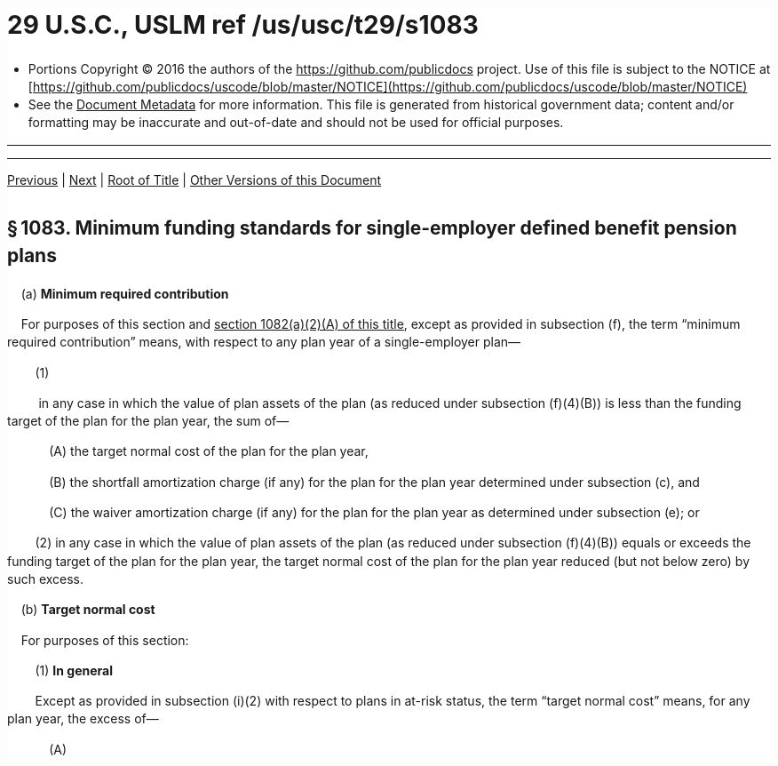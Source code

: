 ---
---

# 29 U.S.C., USLM ref /us/usc/t29/s1083

* Portions Copyright © 2016 the authors of the https://github.com/publicdocs project.
  Use of this file is subject to the NOTICE at [https://github.com/publicdocs/uscode/blob/master/NOTICE](https://github.com/publicdocs/uscode/blob/master/NOTICE)
* See the [Document Metadata](././../../../../../../..//README.md) for more information.
  This file is generated from historical government data; content and/or formatting may be inaccurate and out-of-date and should not be used for official purposes.

----------
----------

[Previous](./../../../../../../..//us/usc/t29/ch18/schI/stB/pt3/m__us_usc_t29_s1082.md) | [Next](./../../../../../../..//us/usc/t29/ch18/schI/stB/pt3/m__us_usc_t29_s1084.md) | [Root of Title](./../../../../../../../) | [Other Versions of this Document](https://publicdocs.github.io/go/links?ns=uslm&ref=%2Fus%2Fusc%2Ft29%2Fs1083)

## § 1083. Minimum funding standards for single-employer defined benefit pension plans

    (a) __Minimum required contribution__ 

    For purposes of this section and [section 1082(a)(2)(A) of this title][/us/usc/t29/s1082/a/2/A], except as provided in subsection (f), the term “minimum required contribution” means, with respect to any plan year of a single-employer plan—

        (1)

         in any case in which the value of plan assets of the plan (as reduced under subsection (f)(4)(B)) is less than the funding target of the plan for the plan year, the sum of—

            (A) the target normal cost of the plan for the plan year,

            (B) the shortfall amortization charge (if any) for the plan for the plan year determined under subsection (c), and

            (C) the waiver amortization charge (if any) for the plan for the plan year as determined under subsection (e); or

        (2) in any case in which the value of plan assets of the plan (as reduced under subsection (f)(4)(B)) equals or exceeds the funding target of the plan for the plan year, the target normal cost of the plan for the plan year reduced (but not below zero) by such excess.

    (b) __Target normal cost__ 

    For purposes of this section:

        (1) __In general__ 

        Except as provided in subsection (i)(2) with respect to plans in at-risk status, the term “target normal cost” means, for any plan year, the excess of—

            (A)


[/us/usc/t29/s1082/a/2/A]: https://publicdocs.github.io/go/links?ns=uslm&ref=%2Fus%2Fusc%2Ft29%2Fs1082%2Fa%2F2%2FA
[/us/usc/t26/s409A]: https://publicdocs.github.io/go/links?ns=uslm&ref=%2Fus%2Fusc%2Ft26%2Fs409A
[/us/usc/t29/s1343]: https://publicdocs.github.io/go/links?ns=uslm&ref=%2Fus%2Fusc%2Ft29%2Fs1343
[/us/usc/t29/s1082/d/3]: https://publicdocs.github.io/go/links?ns=uslm&ref=%2Fus%2Fusc%2Ft29%2Fs1082%2Fd%2F3
[/us/usc/t29/s1082/d/3]: https://publicdocs.github.io/go/links?ns=uslm&ref=%2Fus%2Fusc%2Ft29%2Fs1082%2Fd%2F3
[/us/usc/t29/s1082/c]: https://publicdocs.github.io/go/links?ns=uslm&ref=%2Fus%2Fusc%2Ft29%2Fs1082%2Fc
[/us/usc/t29/s1082/b]: https://publicdocs.github.io/go/links?ns=uslm&ref=%2Fus%2Fusc%2Ft29%2Fs1082%2Fb
[/us/usc/t29/s1082/c]: https://publicdocs.github.io/go/links?ns=uslm&ref=%2Fus%2Fusc%2Ft29%2Fs1082%2Fc
[/us/usc/t26/s501/c/3]: https://publicdocs.github.io/go/links?ns=uslm&ref=%2Fus%2Fusc%2Ft26%2Fs501%2Fc%2F3
[/us/usc/t29/s1056/g]: https://publicdocs.github.io/go/links?ns=uslm&ref=%2Fus%2Fusc%2Ft29%2Fs1056%2Fg
[/us/usc/t42/s401]: https://publicdocs.github.io/go/links?ns=uslm&ref=%2Fus%2Fusc%2Ft42%2Fs401
[/us/usc/t29/s1306/a/3/E/iii]: https://publicdocs.github.io/go/links?ns=uslm&ref=%2Fus%2Fusc%2Ft29%2Fs1306%2Fa%2F3%2FE%2Fiii
[/us/usc/t29/s1301/a/13]: https://publicdocs.github.io/go/links?ns=uslm&ref=%2Fus%2Fusc%2Ft29%2Fs1301%2Fa%2F13
[/us/usc/t29/s1301/a/14]: https://publicdocs.github.io/go/links?ns=uslm&ref=%2Fus%2Fusc%2Ft29%2Fs1301%2Fa%2F14
[/us/usc/t29/s1082/c]: https://publicdocs.github.io/go/links?ns=uslm&ref=%2Fus%2Fusc%2Ft29%2Fs1082%2Fc
[/us/usc/t29/s1082]: https://publicdocs.github.io/go/links?ns=uslm&ref=%2Fus%2Fusc%2Ft29%2Fs1082
[/us/usc/t29/s1321]: https://publicdocs.github.io/go/links?ns=uslm&ref=%2Fus%2Fusc%2Ft29%2Fs1321
[/us/usc/t29/s1082]: https://publicdocs.github.io/go/links?ns=uslm&ref=%2Fus%2Fusc%2Ft29%2Fs1082
[/us/usc/t29/s1368]: https://publicdocs.github.io/go/links?ns=uslm&ref=%2Fus%2Fusc%2Ft29%2Fs1368
[/us/usc/t26/s414]: https://publicdocs.github.io/go/links?ns=uslm&ref=%2Fus%2Fusc%2Ft26%2Fs414
[/us/usc/t26/s420]: https://publicdocs.github.io/go/links?ns=uslm&ref=%2Fus%2Fusc%2Ft26%2Fs420
[/us/pl/93/406/tI]: https://publicdocs.github.io/go/links?ns=uslm&ref=%2Fus%2Fpl%2F93%2F406%2FtI
[/us/pl/109/280/tI]: https://publicdocs.github.io/go/links?ns=uslm&ref=%2Fus%2Fpl%2F109%2F280%2FtI
[/us/stat/120/789]: https://publicdocs.github.io/go/links?ns=uslm&ref=%2Fus%2Fstat%2F120%2F789
[/us/pl/110/458/tI]: https://publicdocs.github.io/go/links?ns=uslm&ref=%2Fus%2Fpl%2F110%2F458%2FtI
[/us/stat/122/5093]: https://publicdocs.github.io/go/links?ns=uslm&ref=%2Fus%2Fstat%2F122%2F5093
[/us/pl/111/192/tII]: https://publicdocs.github.io/go/links?ns=uslm&ref=%2Fus%2Fpl%2F111%2F192%2FtII
[/us/stat/124/1283]: https://publicdocs.github.io/go/links?ns=uslm&ref=%2Fus%2Fstat%2F124%2F1283
[/us/pl/112/141/dD/tII]: https://publicdocs.github.io/go/links?ns=uslm&ref=%2Fus%2Fpl%2F112%2F141%2FdD%2FtII
[/us/stat/126/847]: https://publicdocs.github.io/go/links?ns=uslm&ref=%2Fus%2Fstat%2F126%2F847
[/us/pl/113/159/tII]: https://publicdocs.github.io/go/links?ns=uslm&ref=%2Fus%2Fpl%2F113%2F159%2FtII
[/us/stat/128/1849]: https://publicdocs.github.io/go/links?ns=uslm&ref=%2Fus%2Fstat%2F128%2F1849
[/us/pl/113/295/dA/tII]: https://publicdocs.github.io/go/links?ns=uslm&ref=%2Fus%2Fpl%2F113%2F295%2FdA%2FtII
[/us/stat/128/4046]: https://publicdocs.github.io/go/links?ns=uslm&ref=%2Fus%2Fstat%2F128%2F4046
[/us/pl/114/74/tV]: https://publicdocs.github.io/go/links?ns=uslm&ref=%2Fus%2Fpl%2F114%2F74%2FtV
[/us/stat/129/593]: https://publicdocs.github.io/go/links?ns=uslm&ref=%2Fus%2Fstat%2F129%2F593
[/us/pl/109/280/s106]: https://publicdocs.github.io/go/links?ns=uslm&ref=%2Fus%2Fpl%2F109%2F280%2Fs106
[/us/usc/t26/s401]: https://publicdocs.github.io/go/links?ns=uslm&ref=%2Fus%2Fusc%2Ft26%2Fs401
[/us/usc/t29/s1055/g/3/B/iii/I]: https://publicdocs.github.io/go/links?ns=uslm&ref=%2Fus%2Fusc%2Ft29%2Fs1055%2Fg%2F3%2FB%2Fiii%2FI
[/us/usc/t29/s1055/g/3/B/iii]: https://publicdocs.github.io/go/links?ns=uslm&ref=%2Fus%2Fusc%2Ft29%2Fs1055%2Fg%2F3%2FB%2Fiii
[/us/pl/113/295/dA/tII]: https://publicdocs.github.io/go/links?ns=uslm&ref=%2Fus%2Fpl%2F113%2F295%2FdA%2FtII
[/us/stat/128/4046]: https://publicdocs.github.io/go/links?ns=uslm&ref=%2Fus%2Fstat%2F128%2F4046
[/us/act/1935-08-14/ch531]: https://publicdocs.github.io/go/links?ns=uslm&ref=%2Fus%2Fact%2F1935-08-14%2Fch531
[/us/stat/49/620]: https://publicdocs.github.io/go/links?ns=uslm&ref=%2Fus%2Fstat%2F49%2F620
[/us/usc/t42/s1305]: https://publicdocs.github.io/go/links?ns=uslm&ref=%2Fus%2Fusc%2Ft42%2Fs1305
[/us/pl/93/406/tI]: https://publicdocs.github.io/go/links?ns=uslm&ref=%2Fus%2Fpl%2F93%2F406%2FtI
[/us/stat/88/872]: https://publicdocs.github.io/go/links?ns=uslm&ref=%2Fus%2Fstat%2F88%2F872
[/us/pl/99/272/tXI]: https://publicdocs.github.io/go/links?ns=uslm&ref=%2Fus%2Fpl%2F99%2F272%2FtXI
[/us/stat/100/267]: https://publicdocs.github.io/go/links?ns=uslm&ref=%2Fus%2Fstat%2F100%2F267
[/us/pl/100/203/tIX]: https://publicdocs.github.io/go/links?ns=uslm&ref=%2Fus%2Fpl%2F100%2F203%2FtIX
[/us/stat/101/1330-353]: https://publicdocs.github.io/go/links?ns=uslm&ref=%2Fus%2Fstat%2F101%2F1330-353
[/us/pl/101/239/tVII]: https://publicdocs.github.io/go/links?ns=uslm&ref=%2Fus%2Fpl%2F101%2F239%2FtVII
[/us/stat/103/2438]: https://publicdocs.github.io/go/links?ns=uslm&ref=%2Fus%2Fstat%2F103%2F2438
[/us/pl/109/280/tI]: https://publicdocs.github.io/go/links?ns=uslm&ref=%2Fus%2Fpl%2F109%2F280%2FtI
[/us/stat/120/784]: https://publicdocs.github.io/go/links?ns=uslm&ref=%2Fus%2Fstat%2F120%2F784
[/us/pl/114/74]: https://publicdocs.github.io/go/links?ns=uslm&ref=%2Fus%2Fpl%2F114%2F74
[/us/pl/113/295]: https://publicdocs.github.io/go/links?ns=uslm&ref=%2Fus%2Fpl%2F113%2F295
[/us/pl/113/159]: https://publicdocs.github.io/go/links?ns=uslm&ref=%2Fus%2Fpl%2F113%2F159
[/us/pl/113/159]: https://publicdocs.github.io/go/links?ns=uslm&ref=%2Fus%2Fpl%2F113%2F159
[/us/pl/113/295]: https://publicdocs.github.io/go/links?ns=uslm&ref=%2Fus%2Fpl%2F113%2F295
[/us/pl/112/141]: https://publicdocs.github.io/go/links?ns=uslm&ref=%2Fus%2Fpl%2F112%2F141
[/us/pl/112/141]: https://publicdocs.github.io/go/links?ns=uslm&ref=%2Fus%2Fpl%2F112%2F141
[/us/pl/111/192]: https://publicdocs.github.io/go/links?ns=uslm&ref=%2Fus%2Fpl%2F111%2F192
[/us/pl/111/192]: https://publicdocs.github.io/go/links?ns=uslm&ref=%2Fus%2Fpl%2F111%2F192
[/us/pl/111/192]: https://publicdocs.github.io/go/links?ns=uslm&ref=%2Fus%2Fpl%2F111%2F192
[/us/pl/111/192]: https://publicdocs.github.io/go/links?ns=uslm&ref=%2Fus%2Fpl%2F111%2F192
[/us/pl/111/192]: https://publicdocs.github.io/go/links?ns=uslm&ref=%2Fus%2Fpl%2F111%2F192
[/us/pl/110/458]: https://publicdocs.github.io/go/links?ns=uslm&ref=%2Fus%2Fpl%2F110%2F458
[/us/pl/110/458]: https://publicdocs.github.io/go/links?ns=uslm&ref=%2Fus%2Fpl%2F110%2F458
[/us/pl/110/458]: https://publicdocs.github.io/go/links?ns=uslm&ref=%2Fus%2Fpl%2F110%2F458
[/us/pl/110/458]: https://publicdocs.github.io/go/links?ns=uslm&ref=%2Fus%2Fpl%2F110%2F458
[/us/pl/110/458]: https://publicdocs.github.io/go/links?ns=uslm&ref=%2Fus%2Fpl%2F110%2F458
[/us/pl/110/458]: https://publicdocs.github.io/go/links?ns=uslm&ref=%2Fus%2Fpl%2F110%2F458
[/us/pl/110/458]: https://publicdocs.github.io/go/links?ns=uslm&ref=%2Fus%2Fpl%2F110%2F458
[/us/pl/110/458]: https://publicdocs.github.io/go/links?ns=uslm&ref=%2Fus%2Fpl%2F110%2F458
[/us/pl/110/458]: https://publicdocs.github.io/go/links?ns=uslm&ref=%2Fus%2Fpl%2F110%2F458
[/us/usc/t29/s1055/g/3/B/iii/I]: https://publicdocs.github.io/go/links?ns=uslm&ref=%2Fus%2Fusc%2Ft29%2Fs1055%2Fg%2F3%2FB%2Fiii%2FI
[/us/usc/t29/s1055/g/3/B/iii/I]: https://publicdocs.github.io/go/links?ns=uslm&ref=%2Fus%2Fusc%2Ft29%2Fs1055%2Fg%2F3%2FB%2Fiii%2FI
[/us/pl/110/458]: https://publicdocs.github.io/go/links?ns=uslm&ref=%2Fus%2Fpl%2F110%2F458
[/us/pl/110/458]: https://publicdocs.github.io/go/links?ns=uslm&ref=%2Fus%2Fpl%2F110%2F458
[/us/pl/110/458]: https://publicdocs.github.io/go/links?ns=uslm&ref=%2Fus%2Fpl%2F110%2F458
[/us/pl/110/458]: https://publicdocs.github.io/go/links?ns=uslm&ref=%2Fus%2Fpl%2F110%2F458
[/us/pl/110/458]: https://publicdocs.github.io/go/links?ns=uslm&ref=%2Fus%2Fpl%2F110%2F458
[/us/pl/110/458]: https://publicdocs.github.io/go/links?ns=uslm&ref=%2Fus%2Fpl%2F110%2F458
[/us/pl/114/74]: https://publicdocs.github.io/go/links?ns=uslm&ref=%2Fus%2Fpl%2F114%2F74
[/us/pl/114/74/s504/c]: https://publicdocs.github.io/go/links?ns=uslm&ref=%2Fus%2Fpl%2F114%2F74%2Fs504%2Fc
[/us/usc/t26/s430]: https://publicdocs.github.io/go/links?ns=uslm&ref=%2Fus%2Fusc%2Ft26%2Fs430
[/us/pl/113/295]: https://publicdocs.github.io/go/links?ns=uslm&ref=%2Fus%2Fpl%2F113%2F295
[/us/pl/113/295/s221/b]: https://publicdocs.github.io/go/links?ns=uslm&ref=%2Fus%2Fpl%2F113%2F295%2Fs221%2Fb
[/us/usc/t26/s1]: https://publicdocs.github.io/go/links?ns=uslm&ref=%2Fus%2Fusc%2Ft26%2Fs1
[/us/pl/113/159]: https://publicdocs.github.io/go/links?ns=uslm&ref=%2Fus%2Fpl%2F113%2F159
[/us/pl/113/159/s2003/e]: https://publicdocs.github.io/go/links?ns=uslm&ref=%2Fus%2Fpl%2F113%2F159%2Fs2003%2Fe
[/us/usc/t26/s430]: https://publicdocs.github.io/go/links?ns=uslm&ref=%2Fus%2Fusc%2Ft26%2Fs430
[/us/pl/112/141]: https://publicdocs.github.io/go/links?ns=uslm&ref=%2Fus%2Fpl%2F112%2F141
[/us/pl/112/141/s40211/c]: https://publicdocs.github.io/go/links?ns=uslm&ref=%2Fus%2Fpl%2F112%2F141%2Fs40211%2Fc
[/us/usc/t26/s404]: https://publicdocs.github.io/go/links?ns=uslm&ref=%2Fus%2Fusc%2Ft26%2Fs404
[/us/pl/111/192/s201/a]: https://publicdocs.github.io/go/links?ns=uslm&ref=%2Fus%2Fpl%2F111%2F192%2Fs201%2Fa
[/us/pl/111/192/s201/c]: https://publicdocs.github.io/go/links?ns=uslm&ref=%2Fus%2Fpl%2F111%2F192%2Fs201%2Fc
[/us/usc/t26/s430]: https://publicdocs.github.io/go/links?ns=uslm&ref=%2Fus%2Fusc%2Ft26%2Fs430
[/us/pl/111/192/s204/a]: https://publicdocs.github.io/go/links?ns=uslm&ref=%2Fus%2Fpl%2F111%2F192%2Fs204%2Fa
[/us/pl/111/192/s204/c]: https://publicdocs.github.io/go/links?ns=uslm&ref=%2Fus%2Fpl%2F111%2F192%2Fs204%2Fc
[/us/usc/t26/s430]: https://publicdocs.github.io/go/links?ns=uslm&ref=%2Fus%2Fusc%2Ft26%2Fs430
[/us/pl/110/458]: https://publicdocs.github.io/go/links?ns=uslm&ref=%2Fus%2Fpl%2F110%2F458
[/us/pl/110/458/s101/b/3]: https://publicdocs.github.io/go/links?ns=uslm&ref=%2Fus%2Fpl%2F110%2F458%2Fs101%2Fb%2F3
[/us/usc/t26/s430]: https://publicdocs.github.io/go/links?ns=uslm&ref=%2Fus%2Fusc%2Ft26%2Fs430
[/us/pl/110/458]: https://publicdocs.github.io/go/links?ns=uslm&ref=%2Fus%2Fpl%2F110%2F458
[/us/pl/109/280]: https://publicdocs.github.io/go/links?ns=uslm&ref=%2Fus%2Fpl%2F109%2F280
[/us/pl/110/458/s112]: https://publicdocs.github.io/go/links?ns=uslm&ref=%2Fus%2Fpl%2F110%2F458%2Fs112
[/us/usc/t26/s72]: https://publicdocs.github.io/go/links?ns=uslm&ref=%2Fus%2Fusc%2Ft26%2Fs72
[/us/pl/110/458/s121/a]: https://publicdocs.github.io/go/links?ns=uslm&ref=%2Fus%2Fpl%2F110%2F458%2Fs121%2Fa
[/us/pl/109/280]: https://publicdocs.github.io/go/links?ns=uslm&ref=%2Fus%2Fpl%2F109%2F280
[/us/pl/110/458/s121/c]: https://publicdocs.github.io/go/links?ns=uslm&ref=%2Fus%2Fpl%2F110%2F458%2Fs121%2Fc
[/us/usc/t26/s430]: https://publicdocs.github.io/go/links?ns=uslm&ref=%2Fus%2Fusc%2Ft26%2Fs430
[/us/pl/110/458/s202/a]: https://publicdocs.github.io/go/links?ns=uslm&ref=%2Fus%2Fpl%2F110%2F458%2Fs202%2Fa
[/us/pl/110/458/s202/c]: https://publicdocs.github.io/go/links?ns=uslm&ref=%2Fus%2Fpl%2F110%2F458%2Fs202%2Fc
[/us/usc/t26/s430]: https://publicdocs.github.io/go/links?ns=uslm&ref=%2Fus%2Fusc%2Ft26%2Fs430
[/us/pl/109/280/tI]: https://publicdocs.github.io/go/links?ns=uslm&ref=%2Fus%2Fpl%2F109%2F280%2FtI
[/us/stat/120/809]: https://publicdocs.github.io/go/links?ns=uslm&ref=%2Fus%2Fstat%2F120%2F809
[/us/pl/109/280]: https://publicdocs.github.io/go/links?ns=uslm&ref=%2Fus%2Fpl%2F109%2F280
[/us/pl/109/280]: https://publicdocs.github.io/go/links?ns=uslm&ref=%2Fus%2Fpl%2F109%2F280
[/us/pl/109/280]: https://publicdocs.github.io/go/links?ns=uslm&ref=%2Fus%2Fpl%2F109%2F280
[/us/usc/t26/s401]: https://publicdocs.github.io/go/links?ns=uslm&ref=%2Fus%2Fusc%2Ft26%2Fs401
[/us/pl/109/280]: https://publicdocs.github.io/go/links?ns=uslm&ref=%2Fus%2Fpl%2F109%2F280
[/us/usc/t26/s430]: https://publicdocs.github.io/go/links?ns=uslm&ref=%2Fus%2Fusc%2Ft26%2Fs430